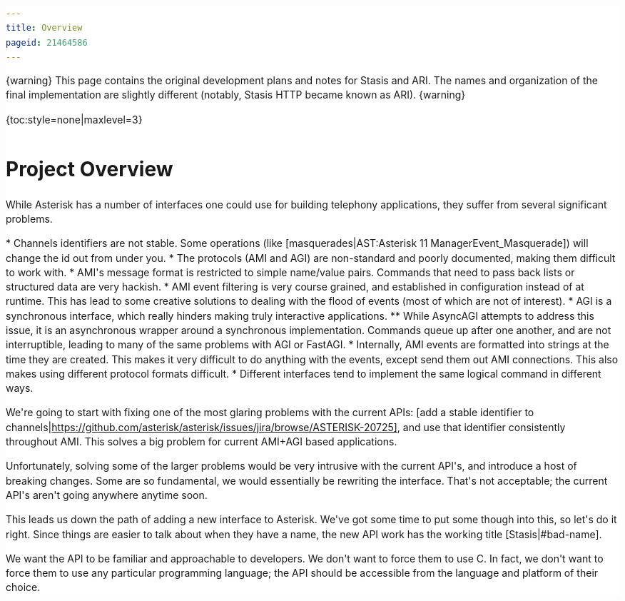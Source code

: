 ```yaml
---
title: Overview
pageid: 21464586
---
```




{warning}
This page contains the original development plans and notes for Stasis and ARI. The names and organization of the final implementation are slightly different (notably, Stasis HTTP became known as ARI).
{warning}

{toc:style=none|maxlevel=3}

# Project Overview

While Asterisk has a number of interfaces one could use for building telephony applications, they suffer from several significant problems.

\* Channels identifiers are not stable. Some operations (like [masquerades|AST:Asterisk 11 ManagerEvent\_Masquerade]) will change the id out from under you.
\* The protocols (AMI and AGI) are non-standard and poorly documented, making them difficult to work with.
\* AMI's message format is restricted to simple name/value pairs. Commands that need to pass back lists or structured data are very hackish.
\* AMI event filtering is very course grained, and established in configuration instead of at runtime. This has lead to some creative solutions to dealing with the flood of events (most of which are not of interest).
\* AGI is a synchronous interface, which really hinders making truly interactive applications.
\*\* While AsyncAGI attempts to address this issue, it is an asynchronous wrapper around a synchronous implementation. Commands queue up after one another, and are not interruptible, leading to many of the same problems with AGI or FastAGI.
\* Internally, AMI events are formatted into strings at the time they are created. This makes it very difficult to do anything with the events, except send them out AMI connections. This also makes using different protocol formats difficult.
\* Different interfaces tend to implement the same logical command in different ways.

We're going to start with fixing one of the most glaring problems with the current APIs: [add a stable identifier to channels|https://github.com/asterisk/asterisk/issues/jira/browse/ASTERISK-20725], and use that identifier consistently throughout AMI. This solves a big problem for current AMI+AGI based applications.

Unfortunately, solving some of the larger problems would be very intrusive with the current API's, and introduce a host of breaking changes. Some are so fundamental, we would essentially be rewriting the interface. That's not acceptable; the current API's aren't going anywhere anytime soon.

This leads us down the path of adding a new interface to Asterisk. We've got some time to put some though into this, so let's do it right. Since things are easier to talk about when they have a name, the new API work has the working title [Stasis|#bad-name].

We want the API to be familiar and approachable to developers. We don't want to force them to use C. In fact, we don't want to force them to use any particular programming language; the API should be accessible from the language and platform of their choice.
